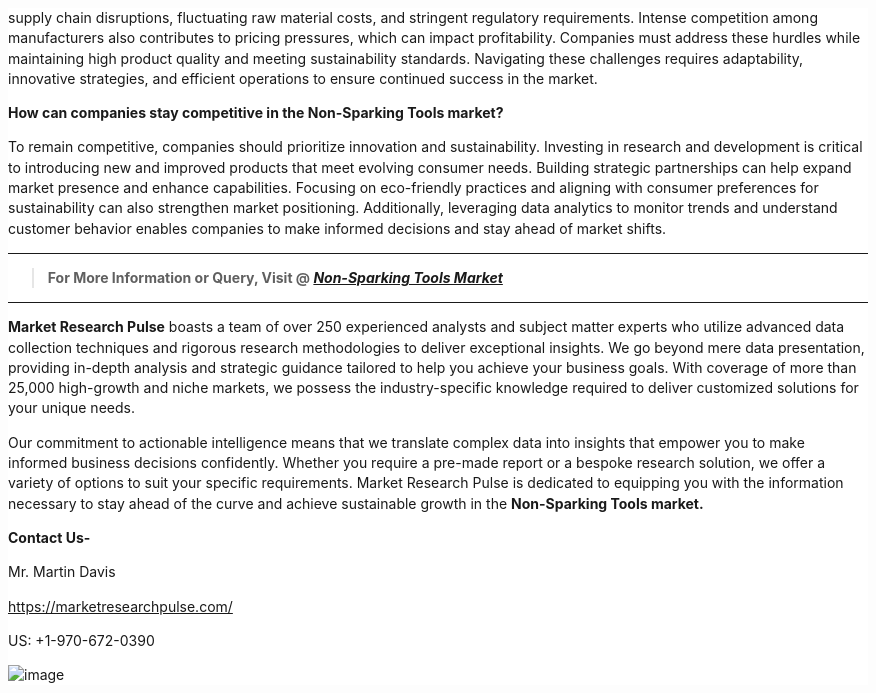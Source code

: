 supply chain disruptions, fluctuating raw material costs, and stringent regulatory requirements. Intense competition among manufacturers also contributes to pricing pressures, which can impact profitability. Companies must address these hurdles while maintaining high product quality and meeting sustainability standards. Navigating these challenges requires adaptability, innovative strategies, and efficient operations to ensure continued success in the market.</p><p><strong>How can companies stay competitive in the Non-Sparking Tools market?</strong></p><p>To remain competitive, companies should prioritize innovation and sustainability. Investing in research and development is critical to introducing new and improved products that meet evolving consumer needs. Building strategic partnerships can help expand market presence and enhance capabilities. Focusing on eco-friendly practices and aligning with consumer preferences for sustainability can also strengthen market positioning. Additionally, leveraging data analytics to monitor trends and understand customer behavior enables companies to make informed decisions and stay ahead of market shifts.</p><hr /><blockquote><p><strong>For More Information or Query, Visit @&nbsp;<em><a href="https://marketresearchpulse.com/report/41835/non-sparking-tools-market?utm_source=Linkedin&utm_medium=0112">Non-Sparking Tools Market</a></em></strong></p></blockquote><hr /><p><strong>Market Research Pulse</strong> boasts a team of over 250 experienced analysts and subject matter experts who utilize advanced data collection techniques and rigorous research methodologies to deliver exceptional insights. We go beyond mere data presentation, providing in-depth analysis and strategic guidance tailored to help you achieve your business goals. With coverage of more than 25,000 high-growth and niche markets, we possess the industry-specific knowledge required to deliver customized solutions for your unique needs.</p><p>Our commitment to actionable intelligence means that we translate complex data into insights that empower you to make informed business decisions confidently. Whether you require a pre-made report or a bespoke research solution, we offer a variety of options to suit your specific requirements. Market Research Pulse is dedicated to equipping you with the information necessary to stay ahead of the curve and achieve sustainable growth in the <strong>Non-Sparking Tools market.</strong></p><p><strong>Contact Us-</strong></p><p>Mr. Martin Davis</p><p>https://marketresearchpulse.com/</p><p>US: +1-970-672-0390</p>
![image](https://github.com/user-attachments/assets/a19aa0f6-2cbc-42cb-9a05-8382fcb47e3b)
